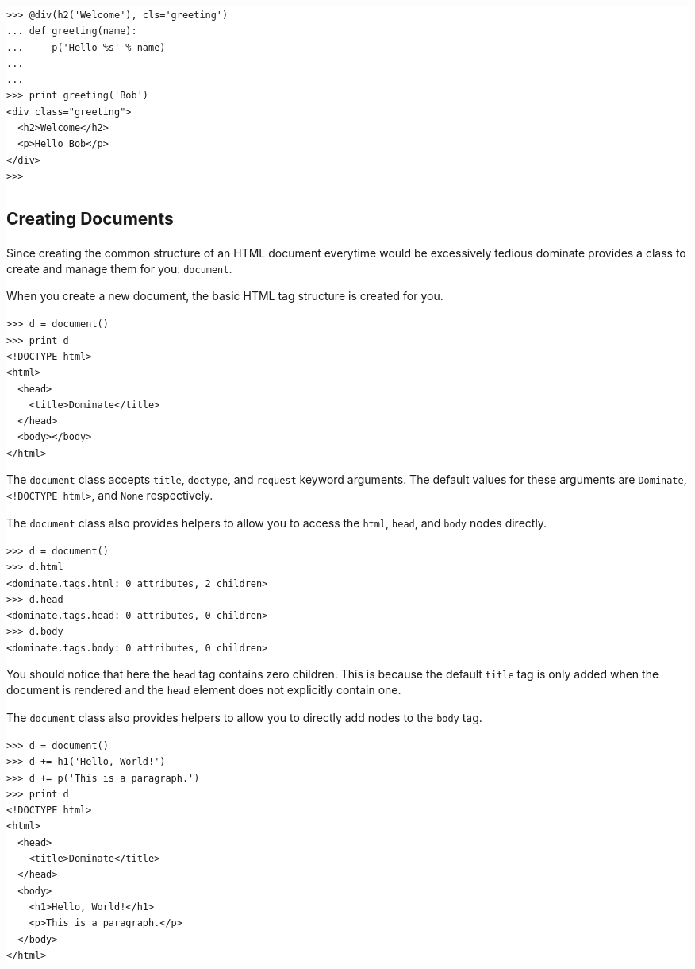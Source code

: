     >>> @div(h2('Welcome'), cls='greeting')
    ... def greeting(name):
    ...     p('Hello %s' % name)
    ...
    ...
    >>> print greeting('Bob')
    <div class="greeting">
      <h2>Welcome</h2>
      <p>Hello Bob</p>
    </div>
    >>>



Creating Documents
------------------

Since creating the common structure of an HTML document everytime would be excessively tedious dominate provides a class to create and manage them for you: `document`.

When you create a new document, the basic HTML tag structure is created for you.

    >>> d = document()
    >>> print d
    <!DOCTYPE html>
    <html>
      <head>
        <title>Dominate</title>
      </head>
      <body></body>
    </html>

The `document` class accepts `title`, `doctype`, and `request` keyword arguments.
The default values for these arguments are `Dominate`, `<!DOCTYPE html>`, and `None` respectively.

The `document` class also provides helpers to allow you to access the `html`, `head`, and `body` nodes directly.

    >>> d = document()
    >>> d.html
    <dominate.tags.html: 0 attributes, 2 children>
    >>> d.head
    <dominate.tags.head: 0 attributes, 0 children>
    >>> d.body
    <dominate.tags.body: 0 attributes, 0 children>

You should notice that here the `head` tag contains zero children.
This is because the default `title` tag is only added when the document is rendered and the `head` element does not explicitly contain one.

The `document` class also provides helpers to allow you to directly add nodes to the `body` tag.

    >>> d = document()
    >>> d += h1('Hello, World!')
    >>> d += p('This is a paragraph.')
    >>> print d
    <!DOCTYPE html>
    <html>
      <head>
        <title>Dominate</title>
      </head>
      <body>
        <h1>Hello, World!</h1>
        <p>This is a paragraph.</p>
      </body>
    </html>

